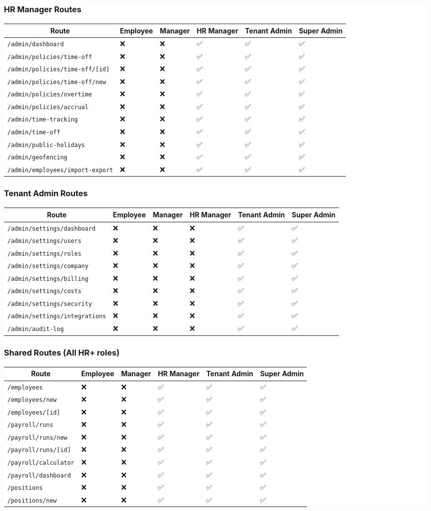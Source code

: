 ### HR Manager Routes
| Route | Employee | Manager | HR Manager | Tenant Admin | Super Admin |
|-------|----------|---------|------------|--------------|-------------|
| `/admin/dashboard` | ❌ | ❌ | ✅ | ✅ | ✅ |
| `/admin/policies/time-off` | ❌ | ❌ | ✅ | ✅ | ✅ |
| `/admin/policies/time-off/[id]` | ❌ | ❌ | ✅ | ✅ | ✅ |
| `/admin/policies/time-off/new` | ❌ | ❌ | ✅ | ✅ | ✅ |
| `/admin/policies/overtime` | ❌ | ❌ | ✅ | ✅ | ✅ |
| `/admin/policies/accrual` | ❌ | ❌ | ✅ | ✅ | ✅ |
| `/admin/time-tracking` | ❌ | ❌ | ✅ | ✅ | ✅ |
| `/admin/time-off` | ❌ | ❌ | ✅ | ✅ | ✅ |
| `/admin/public-holidays` | ❌ | ❌ | ✅ | ✅ | ✅ |
| `/admin/geofencing` | ❌ | ❌ | ✅ | ✅ | ✅ |
| `/admin/employees/import-export` | ❌ | ❌ | ✅ | ✅ | ✅ |

### Tenant Admin Routes
| Route | Employee | Manager | HR Manager | Tenant Admin | Super Admin |
|-------|----------|---------|------------|--------------|-------------|
| `/admin/settings/dashboard` | ❌ | ❌ | ❌ | ✅ | ✅ |
| `/admin/settings/users` | ❌ | ❌ | ❌ | ✅ | ✅ |
| `/admin/settings/roles` | ❌ | ❌ | ❌ | ✅ | ✅ |
| `/admin/settings/company` | ❌ | ❌ | ❌ | ✅ | ✅ |
| `/admin/settings/billing` | ❌ | ❌ | ❌ | ✅ | ✅ |
| `/admin/settings/costs` | ❌ | ❌ | ❌ | ✅ | ✅ |
| `/admin/settings/security` | ❌ | ❌ | ❌ | ✅ | ✅ |
| `/admin/settings/integrations` | ❌ | ❌ | ❌ | ✅ | ✅ |
| `/admin/audit-log` | ❌ | ❌ | ❌ | ✅ | ✅ |

### Shared Routes (All HR+ roles)
| Route | Employee | Manager | HR Manager | Tenant Admin | Super Admin |
|-------|----------|---------|------------|--------------|-------------|
| `/employees` | ❌ | ❌ | ✅ | ✅ | ✅ |
| `/employees/new` | ❌ | ❌ | ✅ | ✅ | ✅ |
| `/employees/[id]` | ❌ | ❌ | ✅ | ✅ | ✅ |
| `/payroll/runs` | ❌ | ❌ | ✅ | ✅ | ✅ |
| `/payroll/runs/new` | ❌ | ❌ | ✅ | ✅ | ✅ |
| `/payroll/runs/[id]` | ❌ | ❌ | ✅ | ✅ | ✅ |
| `/payroll/calculator` | ❌ | ❌ | ✅ | ✅ | ✅ |
| `/payroll/dashboard` | ❌ | ❌ | ✅ | ✅ | ✅ |
| `/positions` | ❌ | ❌ | ✅ | ✅ | ✅ |
| `/positions/new` | ❌ | ❌ | ✅ | ✅ | ✅ |